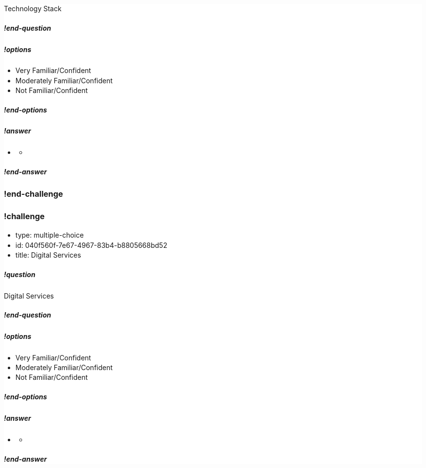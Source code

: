 Technology Stack

##### !end-question

##### !options

* Very Familiar/Confident
* Moderately Familiar/Confident
* Not Familiar/Confident


##### !end-options

##### !answer

* *

##### !end-answer






### !end-challenge






### !challenge

* type: multiple-choice
* id: 040f560f-7e67-4967-83b4-b8805668bd52
* title: Digital Services



##### !question

Digital Services

##### !end-question

##### !options

* Very Familiar/Confident
* Moderately Familiar/Confident
* Not Familiar/Confident


##### !end-options

##### !answer

* *

##### !end-answer



